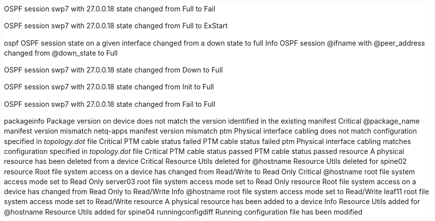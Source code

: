 <td><p>OSPF session swp7 with 27.0.0.18 state changed from Full to Fail</p>
<p>OSPF session swp7 with 27.0.0.18 state changed from Full to ExStart</p></td>
</tr><tr>
<td>ospf</td>
<td>OSPF session state on a given interface changed from a down state to full</td>
<td>Info</td>
<td>OSPF session @ifname with @peer_address changed from @down_state to Full</td>
<td><p>OSPF session swp7 with 27.0.0.18 state changed from Down to Full</p>
<p>OSPF session swp7 with 27.0.0.18 state changed from Init to Full</p>
<p>OSPF session swp7 with 27.0.0.18 state changed from Fail to Full</p></td>
</tr>
<tr>
<td>packageinfo</td>
<td>Package version on device does not match the version identified in the existing manifest</td>
<td>Critical</td>
<td>@package_name manifest version mismatch</td>
<td>netq-apps manifest version mismatch</td>
</tr>
<tr>
<td>ptm</td>
<td>Physical interface cabling does not match configuration specified in <em>topology.dot</em> file</td>
<td>Critical</td>
<td>PTM cable status failed</td>
<td>PTM cable status failed</td>
</tr>
<tr>
<td>ptm</td>
<td>Physical interface cabling matches configuration specified in <em>topology.dot</em> file</td>
<td>Critical</td>
<td>PTM cable status passed</td>
<td>PTM cable status passed</td>
</tr>
<tr>
<td>resource</td>
<td>A physical resource has been deleted from a device</td>
<td>Critical</td>
<td>Resource Utils deleted for @hostname</td>
<td>Resource Utils deleted for spine02</td>
</tr>
<tr>
<td>resource</td>
<td>Root file system access on a device has changed from Read/Write to Read Only</td>
<td>Critical</td>
<td>@hostname root file system access mode set to Read Only</td>
<td>server03 root file system access mode set to Read Only</td>
</tr>
<tr>
<td>resource</td>
<td>Root file system access on a device has changed from Read Only to Read/Write</td>
<td>Info</td>
<td>@hostname root file system access mode set to Read/Write</td>
<td>leaf11 root file system access mode set to Read/Write</td>
</tr>
<tr>
<td>resource</td>
<td>A physical resource has been added to a device</td>
<td>Info</td>
<td>Resource Utils added for @hostname</td>
<td>Resource Utils added for spine04</td>
</tr>
<tr>
<td>runningconfigdiff</td>
<td>Running configuration file has been modified</td>